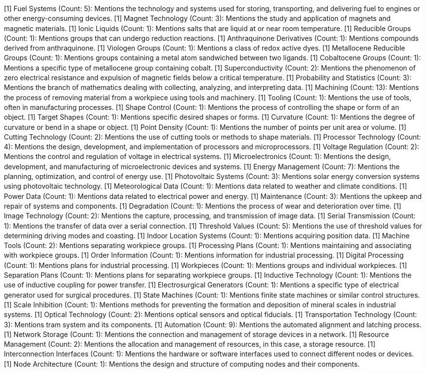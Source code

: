 [1] Fuel Systems (Count: 5): Mentions the technology and systems used for storing, transporting, and delivering fuel to engines or other energy-consuming devices.
[1] Magnet Technology (Count: 3): Mentions the study and application of magnets and magnetic materials.
[1] Ionic Liquids (Count: 1): Mentions salts that are liquid at or near room temperature.
[1] Reducible Groups (Count: 1): Mentions groups that can undergo reduction reactions.
[1] Anthraquinone Derivatives (Count: 1): Mentions compounds derived from anthraquinone.
[1] Viologen Groups (Count: 1): Mentions a class of redox active dyes.
[1] Metallocene Reducible Groups (Count: 1): Mentions groups containing a metal atom sandwiched between two ligands.
[1] Cobaltocene Groups (Count: 1): Mentions a specific type of metallocene group containing cobalt.
[1] Superconductivity (Count: 2): Mentions the phenomenon of zero electrical resistance and expulsion of magnetic fields below a critical temperature.
[1] Probability and Statistics (Count: 3): Mentions the branch of mathematics dealing with collecting, analyzing, and interpreting data.
[1] Machining (Count: 13): Mentions the process of removing material from a workpiece using tools and machinery.
[1] Tooling (Count: 1): Mentions the use of tools, often in manufacturing processes.
[1] Shape Control (Count: 1): Mentions the process of controlling the shape or form of an object.
[1] Target Shapes (Count: 1): Mentions specific desired shapes or forms.
[1] Curvature (Count: 1): Mentions the degree of curvature or bend in a shape or object.
[1] Point Density (Count: 1): Mentions the number of points per unit area or volume.
[1] Cutting Technology (Count: 2): Mentions the use of cutting tools or methods to shape materials.
[1] Processor Technology (Count: 4): Mentions the design, development, and implementation of processors and microprocessors.
[1] Voltage Regulation (Count: 2): Mentions the control and regulation of voltage in electrical systems.
[1] Microelectronics (Count: 1): Mentions the design, development, and manufacturing of microelectronic devices and systems.
[1] Energy Management (Count: 7): Mentions the planning, optimization, and control of energy use.
[1] Photovoltaic Systems (Count: 3): Mentions solar energy conversion systems using photovoltaic technology.
[1] Meteorological Data (Count: 1): Mentions data related to weather and climate conditions.
[1] Power Data (Count: 1): Mentions data related to electrical power and energy.
[1] Maintenance (Count: 3): Mentions the upkeep and repair of systems and components.
[1] Degradation (Count: 1): Mentions the process of wear and deterioration over time.
[1] Image Technology (Count: 2): Mentions the capture, processing, and transmission of image data.
[1] Serial Transmission (Count: 1): Mentions the transfer of data over a serial connection.
[1] Threshold Values (Count: 5): Mentions the use of threshold values for determining driving modes and coasting.
[1] Indoor Location Systems (Count: 1): Mentions acquiring position data.
[1] Machine Tools (Count: 2): Mentions separating workpiece groups.
[1] Processing Plans (Count: 1): Mentions maintaining and associating with workpiece groups.
[1] Order Information (Count: 1): Mentions information for industrial processing.
[1] Digital Processing (Count: 1): Mentions plans for industrial processing.
[1] Workpieces (Count: 1): Mentions groups and individual workpieces.
[1] Separation Plans (Count: 1): Mentions plans for separating workpiece groups.
[1] Inductive Technology (Count: 1): Mentions the use of inductive coupling for power transfer.
[1] Electrosurgical Generators (Count: 1): Mentions a specific type of electrical generator used for surgical procedures.
[1] State Machines (Count: 1): Mentions finite state machines or similar control structures.
[1] Scale Inhibition (Count: 1): Mentions methods for preventing the formation and deposition of mineral scales in industrial systems.
[1] Optical Technology (Count: 2): Mentions optical sensors and optical fiducials.
[1] Transportation Technology (Count: 3): Mentions tram system and its components.
[1] Automation (Count: 9): Mentions the automated alignment and latching process.
[1] Network Storage (Count: 1): Mentions the connection and management of storage devices in a network.
[1] Resource Management (Count: 2): Mentions the allocation and management of resources, in this case, a storage resource.
[1] Interconnection Interfaces (Count: 1): Mentions the hardware or software interfaces used to connect different nodes or devices.
[1] Node Architecture (Count: 1): Mentions the design and structure of computing nodes and their components.
